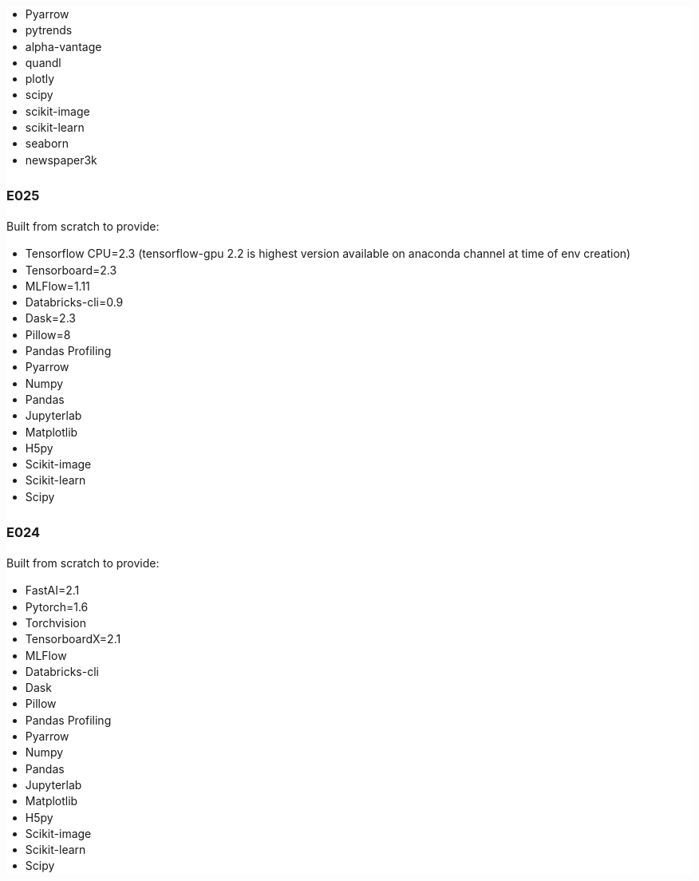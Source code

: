  - Pyarrow
 - pytrends
 - alpha-vantage
 - quandl
 - plotly
 - scipy
 - scikit-image
 - scikit-learn
 - seaborn
 - newspaper3k

### E025
Built from scratch to provide:
 - Tensorflow CPU=2.3 (tensorflow-gpu 2.2 is highest version available on anaconda channel at time of env creation)
 - Tensorboard=2.3
 - MLFlow=1.11
 - Databricks-cli=0.9
 - Dask=2.3
 - Pillow=8
 - Pandas Profiling
 - Pyarrow
 - Numpy
 - Pandas
 - Jupyterlab
 - Matplotlib
 - H5py
 - Scikit-image
 - Scikit-learn
 - Scipy

### E024
Built from scratch to provide:
 - FastAI=2.1
 - Pytorch=1.6
 - Torchvision 
 - TensorboardX=2.1 
 - MLFlow
 - Databricks-cli
 - Dask 
 - Pillow
 - Pandas Profiling
 - Pyarrow
 - Numpy
 - Pandas
 - Jupyterlab
 - Matplotlib
 - H5py
 - Scikit-image
 - Scikit-learn
 - Scipy
